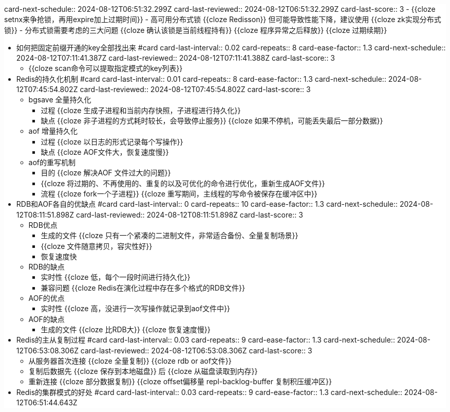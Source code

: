   card-next-schedule:: 2024-08-12T06:51:32.299Z
  card-last-reviewed:: 2024-08-12T06:51:32.299Z
  card-last-score:: 3
	- {{cloze setnx来争抢锁，再用expire加上过期时间}}
	- 高可用分布式锁 {{cloze Redisson}} 但可能导致性能下降，建议使用 {{cloze zk实现分布式锁}}
	- 分布式锁需要考虑的三大问题 {{cloze 确认该锁是当前线程持有}} {{cloze 程序异常之后释放}} {{cloze 过期续期}}
- 如何把固定前缀开通的key全部找出来 #card
  card-last-interval:: 0.02
  card-repeats:: 8
  card-ease-factor:: 1.3
  card-next-schedule:: 2024-08-12T07:11:41.387Z
  card-last-reviewed:: 2024-08-12T07:11:41.388Z
  card-last-score:: 3
	- {{cloze scan命令可以提取指定模式的key列表}}
- Redis的持久化机制 #card
  card-last-interval:: 0.01
  card-repeats:: 8
  card-ease-factor:: 1.3
  card-next-schedule:: 2024-08-12T07:45:54.802Z
  card-last-reviewed:: 2024-08-12T07:45:54.802Z
  card-last-score:: 3
	- bgsave 全量持久化
		- 过程 {{cloze 生成子进程和当前内存快照，子进程进行持久化}}
		- 缺点 {{cloze 非子进程的方式耗时较长，会导致停止服务}} {{cloze 如果不停机，可能丢失最后一部分数据}}
	- aof 增量持久化
		- 过程 {{cloze 以日志的形式记录每个写操作}}
		- 缺点 {{cloze AOF文件大，恢复速度慢}}
	- aof的重写机制
		- 目的 {{cloze 解决AOF 文件过大的问题}}
		- {{cloze 将过期的、不再使用的、重复的以及可优化的命令进行优化，重新生成AOF文件}}
		- 流程 {{cloze fork一个子进程}} {{cloze 重写期间，主线程的写命令被保存在缓冲区中}}
- RDB和AOF各自的优缺点 #card
  card-last-interval:: 0
  card-repeats:: 10
  card-ease-factor:: 1.3
  card-next-schedule:: 2024-08-12T08:11:51.898Z
  card-last-reviewed:: 2024-08-12T08:11:51.898Z
  card-last-score:: 3
	- RDB优点
		- 生成的文件 {{cloze 只有一个紧凑的二进制文件，非常适合备份、全量复制场景}}
		- {{cloze 文件随意拷贝，容灾性好}}
		- 恢复速度快
	- RDB的缺点
		- 实时性 {{cloze 低，每个一段时间进行持久化}}
		- 兼容问题 {{cloze Redis在演化过程中存在多个格式的RDB文件}}
	- AOF的优点
		- 实时性 {{cloze 高，没进行一次写操作就记录到aof文件中}}
	- AOF的缺点
		- 生成的文件 {{cloze 比RDB大}} {{cloze 恢复速度慢}}
- Redis的主从复制过程 #card
  card-last-interval:: 0.03
  card-repeats:: 9
  card-ease-factor:: 1.3
  card-next-schedule:: 2024-08-12T06:53:08.306Z
  card-last-reviewed:: 2024-08-12T06:53:08.306Z
  card-last-score:: 3
	- 从服务器首次连接 {{cloze 全量复制}} {{cloze rdb or aof文件}}
	- 复制后数据先 {{cloze 保存到本地磁盘}} 后 {{cloze 从磁盘读取到内存}}
	- 重新连接 {{cloze 部分数据复制}} {{cloze offset偏移量 repl-backlog-buffer 复制积压缓冲区}}
- Redis的集群模式的好处 #card
  card-last-interval:: 0.03
  card-repeats:: 9
  card-ease-factor:: 1.3
  card-next-schedule:: 2024-08-12T06:51:44.643Z